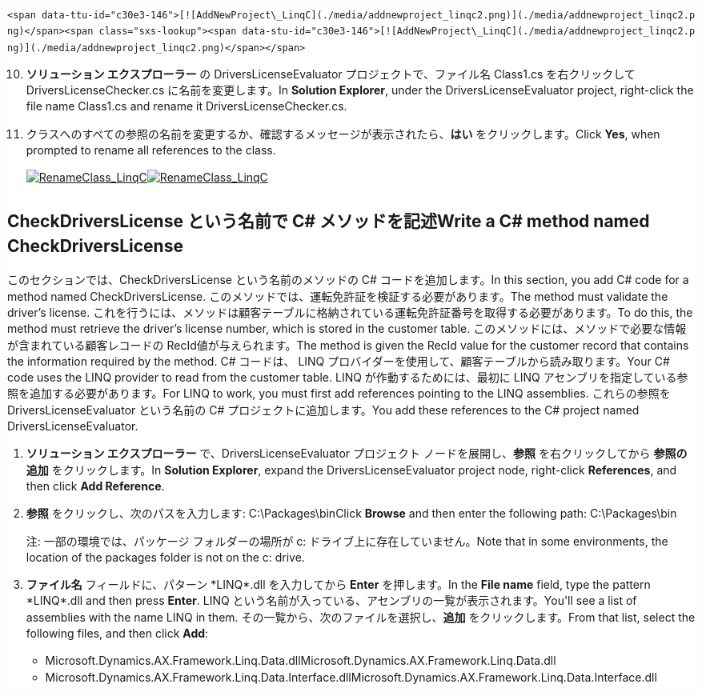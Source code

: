     <span data-ttu-id="c30e3-146">[![AddNewProject\_LinqC](./media/addnewproject_linqc2.png)](./media/addnewproject_linqc2.png)</span><span class="sxs-lookup"><span data-stu-id="c30e3-146">[![AddNewProject\_LinqC](./media/addnewproject_linqc2.png)](./media/addnewproject_linqc2.png)</span></span>

10. <span data-ttu-id="c30e3-147">**ソリューション エクスプローラー** の DriversLicenseEvaluator プロジェクトで、ファイル名 Class1.cs を右クリックして DriversLicenseChecker.cs に名前を変更します。</span><span class="sxs-lookup"><span data-stu-id="c30e3-147">In **Solution Explorer**, under the DriversLicenseEvaluator project, right-click the file name Class1.cs and rename it DriversLicenseChecker.cs.</span></span>
11. <span data-ttu-id="c30e3-148">クラスへのすべての参照の名前を変更するか、確認するメッセージが表示されたら、**はい** をクリックします。</span><span class="sxs-lookup"><span data-stu-id="c30e3-148">Click **Yes**, when prompted to rename all references to the class.</span></span> 

    <span data-ttu-id="c30e3-149">[![RenameClass\_LinqC](./media/renameclass_linqc1.png)](./media/renameclass_linqc1.png)</span><span class="sxs-lookup"><span data-stu-id="c30e3-149">[![RenameClass\_LinqC](./media/renameclass_linqc1.png)](./media/renameclass_linqc1.png)</span></span>

## <a name="write-a-c-method-named-checkdriverslicense"></a><span data-ttu-id="c30e3-150">CheckDriversLicense という名前で C\# メソッドを記述</span><span class="sxs-lookup"><span data-stu-id="c30e3-150">Write a C\# method named CheckDriversLicense</span></span>
<span data-ttu-id="c30e3-151">このセクションでは、CheckDriversLicense という名前のメソッドの C\# コードを追加します。</span><span class="sxs-lookup"><span data-stu-id="c30e3-151">In this section, you add C\# code for a method named CheckDriversLicense.</span></span> <span data-ttu-id="c30e3-152">このメソッドでは、運転免許証を検証する必要があります。</span><span class="sxs-lookup"><span data-stu-id="c30e3-152">The method must validate the driver’s license.</span></span> <span data-ttu-id="c30e3-153">これを行うには、メソッドは顧客テーブルに格納されている運転免許証番号を取得する必要があります。</span><span class="sxs-lookup"><span data-stu-id="c30e3-153">To do this, the method must retrieve the driver’s license number, which is stored in the customer table.</span></span> <span data-ttu-id="c30e3-154">このメソッドには、メソッドで必要な情報が含まれている顧客レコードの RecId値が与えられます。</span><span class="sxs-lookup"><span data-stu-id="c30e3-154">The method is given the RecId value for the customer record that contains the information required by the method.</span></span> <span data-ttu-id="c30e3-155">C\# コードは、 LINQ プロバイダーを使用して、顧客テーブルから読み取ります。</span><span class="sxs-lookup"><span data-stu-id="c30e3-155">Your C\# code uses the LINQ provider to read from the customer table.</span></span> <span data-ttu-id="c30e3-156">LINQ が作動するためには、最初に LINQ アセンブリを指定している参照を追加する必要があります。</span><span class="sxs-lookup"><span data-stu-id="c30e3-156">For LINQ to work, you must first add references pointing to the LINQ assemblies.</span></span> <span data-ttu-id="c30e3-157">これらの参照を DriversLicenseEvaluator という名前の C\# プロジェクトに追加します。</span><span class="sxs-lookup"><span data-stu-id="c30e3-157">You add these references to the C\# project named DriversLicenseEvaluator.</span></span>

1.  <span data-ttu-id="c30e3-158">**ソリューション エクスプローラー** で、DriversLicenseEvaluator プロジェクト ノードを展開し、**参照** を右クリックしてから **参照の追加** をクリックします。</span><span class="sxs-lookup"><span data-stu-id="c30e3-158">In **Solution Explorer**, expand the DriversLicenseEvaluator project node, right-click **References**, and then click **Add Reference**.</span></span>
2.  <span data-ttu-id="c30e3-159">**参照** をクリックし、次のパスを入力します: C:\\Packages\\bin</span><span class="sxs-lookup"><span data-stu-id="c30e3-159">Click **Browse** and then enter the following path: C:\\Packages\\bin</span></span>

    <span data-ttu-id="c30e3-160">注: 一部の環境では、パッケージ フォルダーの場所が c: ドライブ上に存在していません。</span><span class="sxs-lookup"><span data-stu-id="c30e3-160">Note that in some environments, the location of the packages folder is not on the c: drive.</span></span>

3.  <span data-ttu-id="c30e3-161">**ファイル名** フィールドに、パターン \*LINQ\*.dll を入力してから **Enter** を押します。</span><span class="sxs-lookup"><span data-stu-id="c30e3-161">In the **File name** field, type the pattern \*LINQ\*.dll and then press **Enter**.</span></span> <span data-ttu-id="c30e3-162">LINQ という名前が入っている、アセンブリの一覧が表示されます。</span><span class="sxs-lookup"><span data-stu-id="c30e3-162">You'll see a list of assemblies with the name LINQ in them.</span></span> <span data-ttu-id="c30e3-163">その一覧から、次のファイルを選択し、**追加** をクリックします。</span><span class="sxs-lookup"><span data-stu-id="c30e3-163">From that list, select the following files, and then click **Add**:</span></span>
    -   <span data-ttu-id="c30e3-164">Microsoft.Dynamics.AX.Framework.Linq.Data.dll</span><span class="sxs-lookup"><span data-stu-id="c30e3-164">Microsoft.Dynamics.AX.Framework.Linq.Data.dll</span></span>
    -   <span data-ttu-id="c30e3-165">Microsoft.Dynamics.AX.Framework.Linq.Data.Interface.dll</span><span class="sxs-lookup"><span data-stu-id="c30e3-165">Microsoft.Dynamics.AX.Framework.Linq.Data.Interface.dll</span></span>